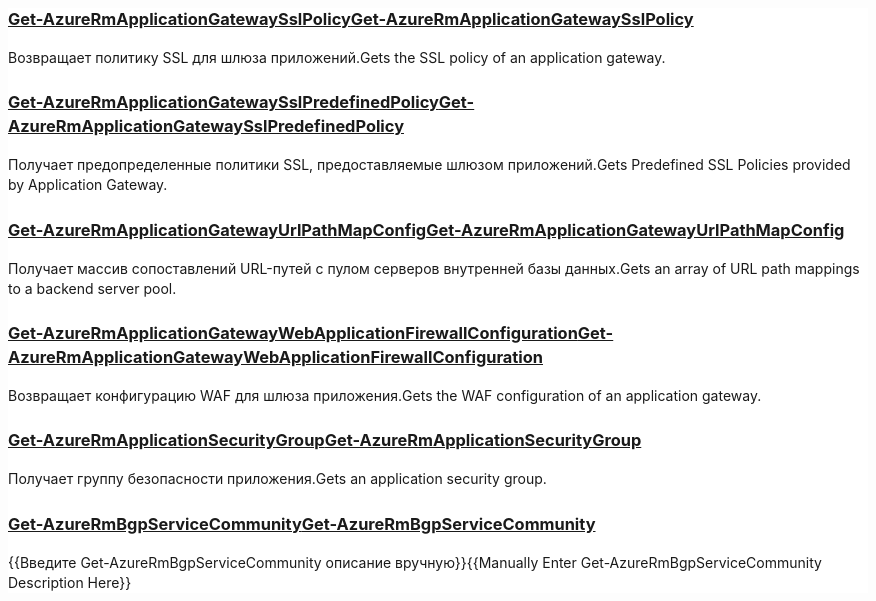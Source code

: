 ### [<span data-ttu-id="372fe-197">Get-AzureRmApplicationGatewaySslPolicy</span><span class="sxs-lookup"><span data-stu-id="372fe-197">Get-AzureRmApplicationGatewaySslPolicy</span></span>](Get-AzureRmApplicationGatewaySslPolicy.md)
<span data-ttu-id="372fe-198">Возвращает политику SSL для шлюза приложений.</span><span class="sxs-lookup"><span data-stu-id="372fe-198">Gets the SSL policy of an application gateway.</span></span>

### [<span data-ttu-id="372fe-199">Get-AzureRmApplicationGatewaySslPredefinedPolicy</span><span class="sxs-lookup"><span data-stu-id="372fe-199">Get-AzureRmApplicationGatewaySslPredefinedPolicy</span></span>](Get-AzureRmApplicationGatewaySslPredefinedPolicy.md)
<span data-ttu-id="372fe-200">Получает предопределенные политики SSL, предоставляемые шлюзом приложений.</span><span class="sxs-lookup"><span data-stu-id="372fe-200">Gets Predefined SSL Policies provided by Application Gateway.</span></span>

### [<span data-ttu-id="372fe-201">Get-AzureRmApplicationGatewayUrlPathMapConfig</span><span class="sxs-lookup"><span data-stu-id="372fe-201">Get-AzureRmApplicationGatewayUrlPathMapConfig</span></span>](Get-AzureRmApplicationGatewayUrlPathMapConfig.md)
<span data-ttu-id="372fe-202">Получает массив сопоставлений URL-путей с пулом серверов внутренней базы данных.</span><span class="sxs-lookup"><span data-stu-id="372fe-202">Gets an array of URL path mappings to a backend server pool.</span></span>

### [<span data-ttu-id="372fe-203">Get-AzureRmApplicationGatewayWebApplicationFirewallConfiguration</span><span class="sxs-lookup"><span data-stu-id="372fe-203">Get-AzureRmApplicationGatewayWebApplicationFirewallConfiguration</span></span>](Get-AzureRmApplicationGatewayWebApplicationFirewallConfiguration.md)
<span data-ttu-id="372fe-204">Возвращает конфигурацию WAF для шлюза приложения.</span><span class="sxs-lookup"><span data-stu-id="372fe-204">Gets the WAF configuration of an application gateway.</span></span>

### [<span data-ttu-id="372fe-205">Get-AzureRmApplicationSecurityGroup</span><span class="sxs-lookup"><span data-stu-id="372fe-205">Get-AzureRmApplicationSecurityGroup</span></span>](Get-AzureRmApplicationSecurityGroup.md)
<span data-ttu-id="372fe-206">Получает группу безопасности приложения.</span><span class="sxs-lookup"><span data-stu-id="372fe-206">Gets an application security group.</span></span>

### [<span data-ttu-id="372fe-207">Get-AzureRmBgpServiceCommunity</span><span class="sxs-lookup"><span data-stu-id="372fe-207">Get-AzureRmBgpServiceCommunity</span></span>](Get-AzureRmBgpServiceCommunity.md)
<span data-ttu-id="372fe-208">{{Введите Get-AzureRmBgpServiceCommunity описание вручную}}</span><span class="sxs-lookup"><span data-stu-id="372fe-208">{{Manually Enter Get-AzureRmBgpServiceCommunity Description Here}}</span></span>
